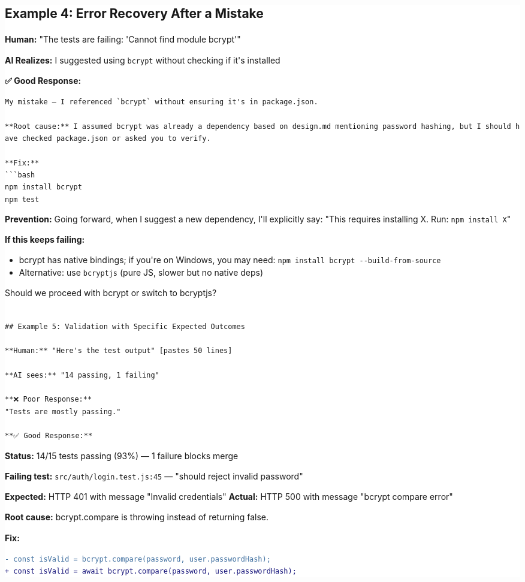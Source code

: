 ## Example 4: Error Recovery After a Mistake

**Human:** "The tests are failing: 'Cannot find module bcrypt'"

**AI Realizes:** I suggested using `bcrypt` without checking if it's installed

**✅ Good Response:**
```
My mistake — I referenced `bcrypt` without ensuring it's in package.json.

**Root cause:** I assumed bcrypt was already a dependency based on design.md mentioning password hashing, but I should have checked package.json or asked you to verify.

**Fix:**
```bash
npm install bcrypt
npm test
```

**Prevention:** Going forward, when I suggest a new dependency, I'll explicitly say:
"This requires installing X. Run: `npm install X`"

**If this keeps failing:**
- bcrypt has native bindings; if you're on Windows, you may need: `npm install bcrypt --build-from-source`
- Alternative: use `bcryptjs` (pure JS, slower but no native deps)

Should we proceed with bcrypt or switch to bcryptjs?
```

## Example 5: Validation with Specific Expected Outcomes

**Human:** "Here's the test output" [pastes 50 lines]

**AI sees:** "14 passing, 1 failing"

**❌ Poor Response:**
"Tests are mostly passing."

**✅ Good Response:**
```
**Status:** 14/15 tests passing (93%) — 1 failure blocks merge

**Failing test:**
`src/auth/login.test.js:45` — "should reject invalid password"

**Expected:** HTTP 401 with message "Invalid credentials"
**Actual:** HTTP 500 with message "bcrypt compare error"

**Root cause:** bcrypt.compare is throwing instead of returning false.

**Fix:**
```diff
- const isValid = bcrypt.compare(password, user.passwordHash);
+ const isValid = await bcrypt.compare(password, user.passwordHash);
```
